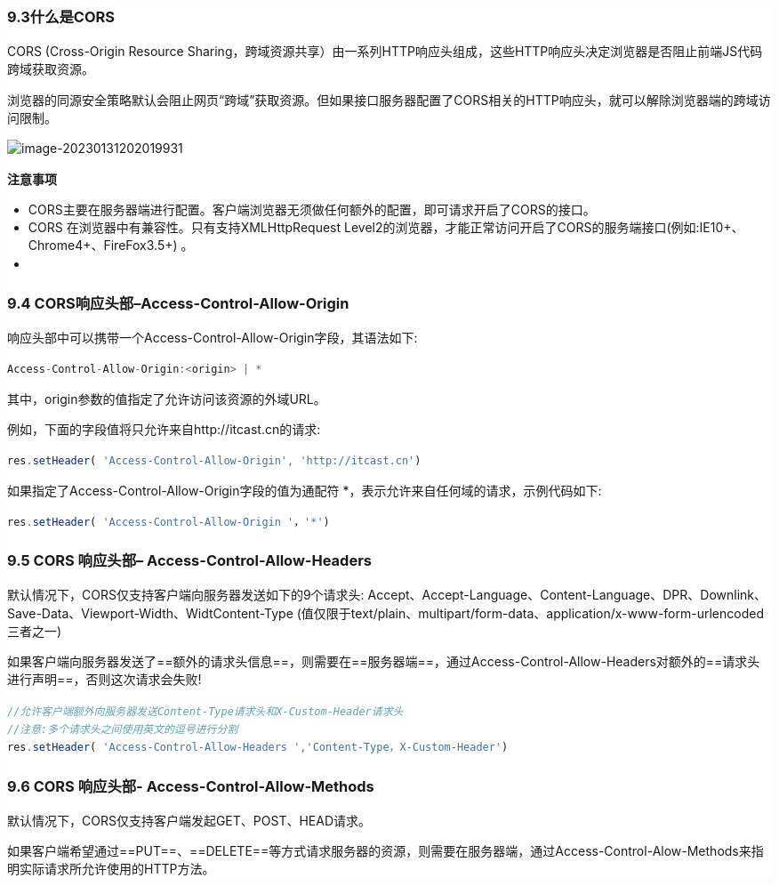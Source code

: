 ### **9.3什么是CORS**

CORS (Cross-Origin Resource Sharing，跨域资源共享）由一系列HTTP响应头组成，这些HTTP响应头决定浏览器是否阻止前端JS代码跨域获取资源。

浏览器的同源安全策略默认会阻止网页“跨域”获取资源。但如果接口服务器配置了CORS相关的HTTP响应头，就可以解除浏览器端的跨域访问限制。

![image-20230131202019931](E:\typora\homework\img\跨域\image-20230131202019931.png)

**注意事项**

- CORS主要在服务器端进行配置。客户端浏览器无须做任何额外的配置，即可请求开启了CORS的接口。
- CORS 在浏览器中有兼容性。只有支持XMLHttpRequest Level2的浏览器，才能正常访问开启了CORS的服务端接口(例如:IE10+、Chrome4+、FireFox3.5+) 。
- 

### 9.4 CORS响应头部–Access-Control-Allow-Origin

响应头部中可以携带一个Access-Control-Allow-Origin字段，其语法如下:

```js
Access-Control-Allow-Origin:<origin> | *
```

其中，origin参数的值指定了允许访问该资源的外域URL。

例如，下面的字段值将只允许来自http://itcast.cn的请求:

```js
res.setHeader( 'Access-Control-Allow-Origin', 'http://itcast.cn')
```

如果指定了Access-Control-Allow-Origin字段的值为通配符 *，表示允许来自任何域的请求，示例代码如下:

```js
res.setHeader( 'Access-Control-Allow-Origin '，'*')
```



### 9.5 CORS 响应头部– Access-Control-Allow-Headers

默认情况下，CORS仅支持客户端向服务器发送如下的9个请求头:
Accept、Accept-Language、Content-Language、DPR、Downlink、Save-Data、Viewport-Width、WidtContent-Type (值仅限于text/plain、multipart/form-data、application/x-www-form-urlencoded 三者之一)

如果客户端向服务器发送了==额外的请求头信息==，则需要在==服务器端==，通过Access-Control-Allow-Headers对额外的==请求头进行声明==，否则这次请求会失败!

```js
//允许客户端额外向服务器发送Content-Type请求头和X-Custom-Header请求头
//注意:多个请求头之间使用英文的逗号进行分割
res.setHeader( 'Access-Control-Allow-Headers ','Content-Type，X-Custom-Header')

```



### 9.6 CORS 响应头部- Access-Control-Allow-Methods

默认情况下，CORS仅支持客户端发起GET、POST、HEAD请求。

如果客户端希望通过==PUT==、==DELETE==等方式请求服务器的资源，则需要在服务器端，通过Access-Control-Alow-Methods来指明实际请求所允许使用的HTTP方法。
